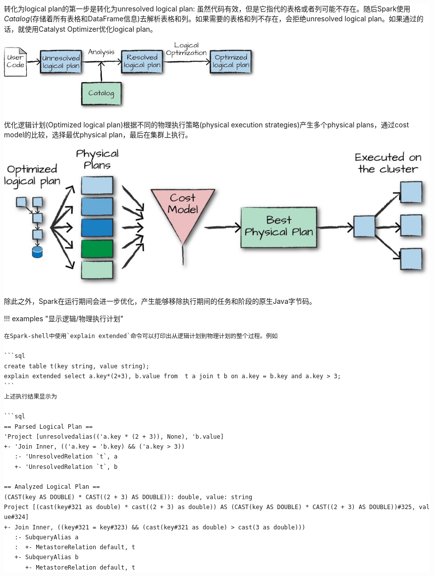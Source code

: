 
转化为logical plan的第一步是转化为unresolved logical plan: 虽然代码有效，但是它指代的表格或者列可能不存在。随后Spark使用*Catalog*(存储着所有表格和DataFrame信息)去解析表格和列。如果需要的表格和列不存在，会拒绝unresolved logical plan。如果通过的话，就使用Catalyst Optimizer优化logical plan。


![](figures/the_structured_api_logical_planning_process.jpg)

优化逻辑计划(Optimized logical plan)根据不同的物理执行策略(physical execution strategies)产生多个physical plans，通过cost model的比较，选择最优physical plan，最后在集群上执行。

![](figures/the_physical_planning_process.jpg)

除此之外，Spark在运行期间会进一步优化，产生能够移除执行期间的任务和阶段的原生Java字节码。


!!! examples "显示逻辑/物理执行计划"
    
    在Spark-shell中使用`explain extended`命令可以打印出从逻辑计划到物理计划的整个过程。例如
    
    ```sql
    create table t(key string, value string);
    explain extended select a.key*(2+3), b.value from  t a join t b on a.key = b.key and a.key > 3;
    ```
    上述执行结果显示为
    
    ```sql
    == Parsed Logical Plan ==
    'Project [unresolvedalias(('a.key * (2 + 3)), None), 'b.value]
    +- 'Join Inner, (('a.key = 'b.key) && ('a.key > 3))
       :- 'UnresolvedRelation `t`, a
       +- 'UnresolvedRelation `t`, b
    
    == Analyzed Logical Plan ==
    (CAST(key AS DOUBLE) * CAST((2 + 3) AS DOUBLE)): double, value: string
    Project [(cast(key#321 as double) * cast((2 + 3) as double)) AS (CAST(key AS DOUBLE) * CAST((2 + 3) AS DOUBLE))#325, value#324]
    +- Join Inner, ((key#321 = key#323) && (cast(key#321 as double) > cast(3 as double)))
       :- SubqueryAlias a
       :  +- MetastoreRelation default, t
       +- SubqueryAlias b
          +- MetastoreRelation default, t
    